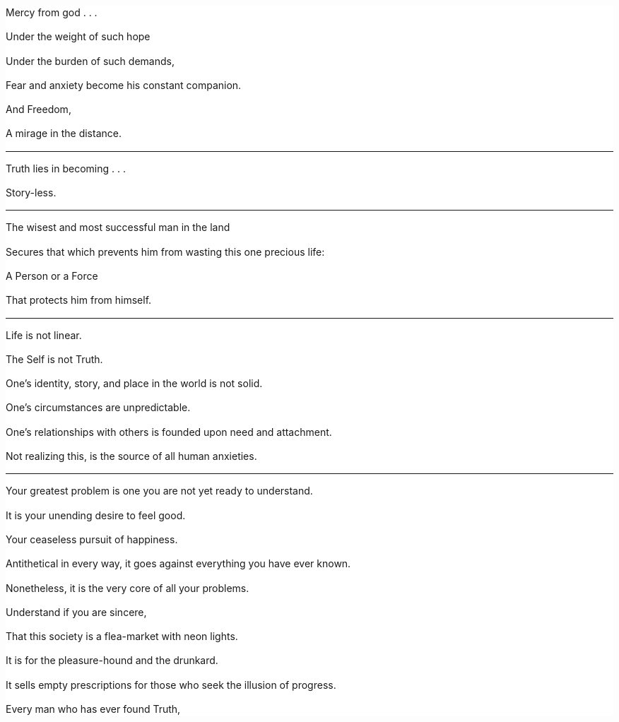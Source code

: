 Mercy from god . . .

Under the weight of such hope

Under the burden of such demands,

Fear and anxiety become his constant companion.

And Freedom,

A mirage in the distance.

---

Truth lies in becoming . . . 

Story-less.

---

The wisest and most successful man in the land

Secures that which prevents him from wasting this one precious life:

A Person or a Force

That protects him from himself.

---

Life is not linear.

The Self is not Truth.

One’s identity, story, and place in the world is not solid.

One’s circumstances are unpredictable.

One’s relationships with others is founded upon need and attachment.

Not realizing this, is the source of all human anxieties.

---

Your greatest problem is one you are not yet ready to understand.

It is your unending desire to feel good.

Your ceaseless pursuit of happiness.

Antithetical in every way, it goes against everything you have ever known.

Nonetheless, it is the very core of all your problems.


Understand if you are sincere,

That this society is a flea-market with neon lights.

It is for the pleasure-hound and the drunkard.

It sells empty prescriptions for those who seek the illusion of progress.

Every man who has ever found Truth,
